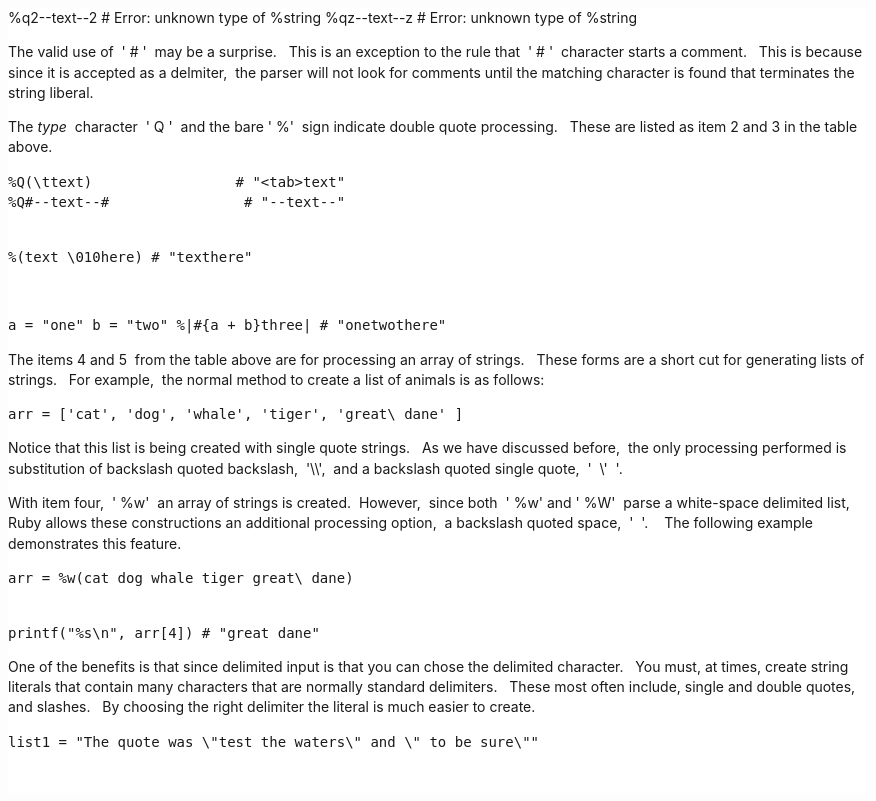 %q2--text--2               # Error:  unknown type of %string
%qz--text--z               # Error:  unknown type of %string
</pre>
<p> 
The valid use of&nbsp; ' # '&nbsp; may be a surprise.&nbsp;&nbsp; This is an exception to the rule that&nbsp; ' # '&nbsp; character starts a comment.&nbsp;&nbsp; This is because since it is accepted as a delmiter,&nbsp; the parser will not look for comments until the matching character is found that terminates  the string liberal. 
</p> 
<p> 
The <i>type</i>&nbsp; character&nbsp; ' Q '&nbsp; and the bare ' %'&nbsp; sign indicate double quote processing.&nbsp;&nbsp; These are listed as item  2 and 3 in the table above.
</p> 
<pre class="graylist">%Q(\ttext)                 # "&lt;tab&gt;text"
%Q#--text--#                # "--text--"

%(text \010here)            # "texthere"

a = "one"
b = "two"
%|#{a + b}three|            # "onetwothere"
</pre>


<p> 
The items 4 and 5&nbsp; from the table above are for processing an array of strings.&nbsp;&nbsp; These forms are a short cut for generating lists of strings.&nbsp;&nbsp; For example,&nbsp; the normal method to create a list of animals is as follows: 
</p> 
<pre class="graylist">arr = ['cat', 'dog', 'whale', 'tiger', 'great\ dane' ]
</pre>
<p> 
Notice that this list is being created with single quote strings.&nbsp;&nbsp; As we have discussed before,&nbsp; the only processing performed is substitution of backslash quoted backslash,&nbsp; '\\',&nbsp;  and  a backslash quoted single quote,&nbsp; '&nbsp; \'&nbsp; '.&nbsp;&nbsp; 
</p> 
<p> 
With item four,&nbsp; ' %w'&nbsp; an array of strings is created.&nbsp;&nbsp;However,&nbsp; since both&nbsp; ' %w' and&nbsp;' %W'&nbsp; parse a white-space delimited list,&nbsp; Ruby allows these constructions an additional processing option,&nbsp; a backslash quoted space,&nbsp; '&nbsp; '. &nbsp;&nbsp; The following example demonstrates this feature.
</p> 
<pre class="graylist">arr = %w(cat dog whale tiger great\ dane)

printf("%s\n", arr[4])          # "great dane"
</pre>



<p> 
One of the benefits is that since delimited input is that you can chose the delimited character.&nbsp;&nbsp; You must, at times, create string literals that contain many characters that are normally standard delimiters.&nbsp;&nbsp; These most often include, single and double quotes, and slashes.&nbsp;&nbsp; By choosing the right delimiter the literal is much easier to create.
</p> 
<pre class="graylist">list1 = "The quote was \"test the waters\" and \" to be sure\""
